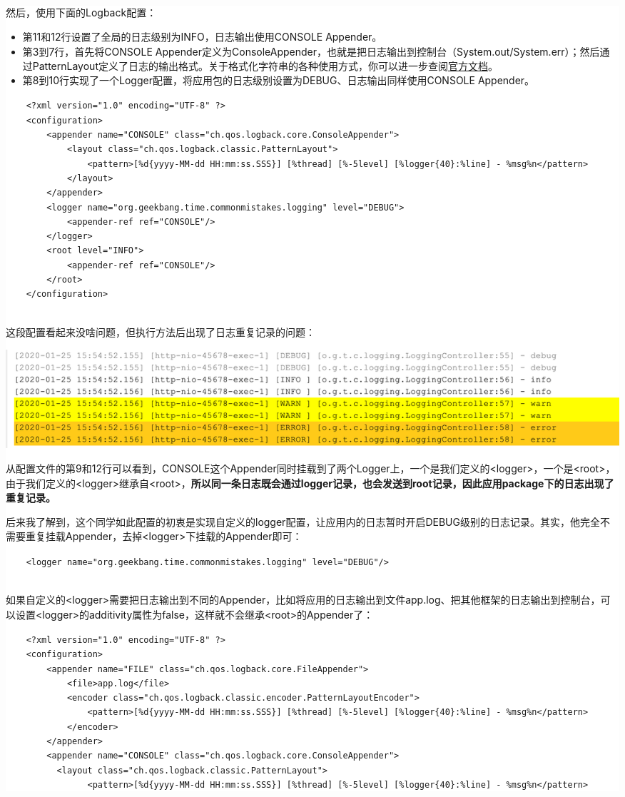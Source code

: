然后，使用下面的Logback配置：

 *    第11和12行设置了全局的日志级别为INFO，日志输出使用CONSOLE Appender。
 *    第3到7行，首先将CONSOLE Appender定义为ConsoleAppender，也就是把日志输出到控制台（System.out/System.err）；然后通过PatternLayout定义了日志的输出格式。关于格式化字符串的各种使用方式，你可以进一步查阅[官方文档](http://logback.qos.ch/manual/layouts.html#conversionWord)。
 *    第8到10行实现了一个Logger配置，将应用包的日志级别设置为DEBUG、日志输出同样使用CONSOLE Appender。

```
    <?xml version="1.0" encoding="UTF-8" ?>
    <configuration>
        <appender name="CONSOLE" class="ch.qos.logback.core.ConsoleAppender">
            <layout class="ch.qos.logback.classic.PatternLayout">
                <pattern>[%d{yyyy-MM-dd HH:mm:ss.SSS}] [%thread] [%-5level] [%logger{40}:%line] - %msg%n</pattern>
            </layout>
        </appender>
        <logger name="org.geekbang.time.commonmistakes.logging" level="DEBUG">
            <appender-ref ref="CONSOLE"/>
        </logger>
        <root level="INFO">
            <appender-ref ref="CONSOLE"/>
        </root>
    </configuration>
    

```

这段配置看起来没啥问题，但执行方法后出现了日志重复记录的问题：

![](./httpsstatic001geekbangorgresourceimage2c152c6f45bbbe06c1ed26b514e7ac873b15.png)

从配置文件的第9和12行可以看到，CONSOLE这个Appender同时挂载到了两个Logger上，一个是我们定义的\<logger>，一个是\<root>，由于我们定义的\<logger>继承自\<root>，**所以同一条日志既会通过logger记录，也会发送到root记录，因此应用package下的日志出现了重复记录。**

后来我了解到，这个同学如此配置的初衷是实现自定义的logger配置，让应用内的日志暂时开启DEBUG级别的日志记录。其实，他完全不需要重复挂载Appender，去掉\<logger>下挂载的Appender即可：

```
    <logger name="org.geekbang.time.commonmistakes.logging" level="DEBUG"/>
    

```

如果自定义的\<logger>需要把日志输出到不同的Appender，比如将应用的日志输出到文件app.log、把其他框架的日志输出到控制台，可以设置\<logger>的additivity属性为false，这样就不会继承\<root>的Appender了：

```
    <?xml version="1.0" encoding="UTF-8" ?>
    <configuration>
        <appender name="FILE" class="ch.qos.logback.core.FileAppender">
            <file>app.log</file>
            <encoder class="ch.qos.logback.classic.encoder.PatternLayoutEncoder">
                <pattern>[%d{yyyy-MM-dd HH:mm:ss.SSS}] [%thread] [%-5level] [%logger{40}:%line] - %msg%n</pattern>
            </encoder>
        </appender>
        <appender name="CONSOLE" class="ch.qos.logback.core.ConsoleAppender">
          <layout class="ch.qos.logback.classic.PatternLayout">
                <pattern>[%d{yyyy-MM-dd HH:mm:ss.SSS}] [%thread] [%-5level] [%logger{40}:%line] - %msg%n</pattern>
```